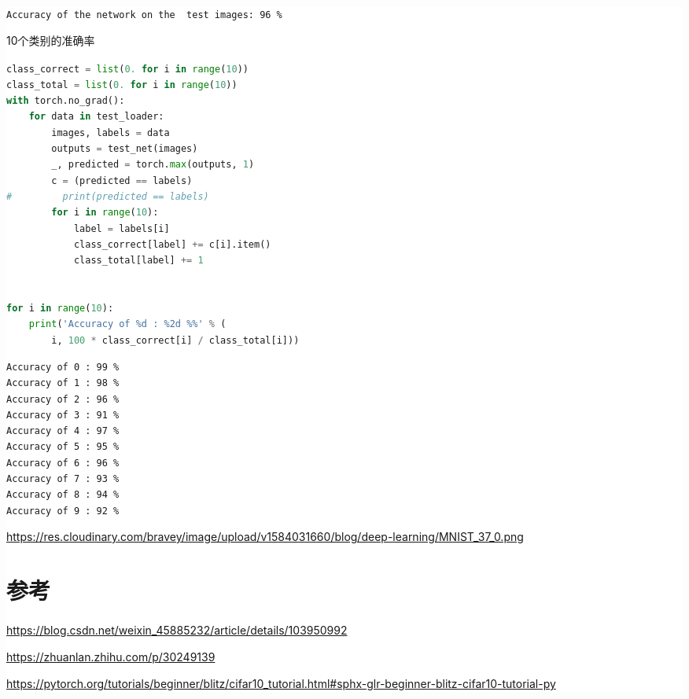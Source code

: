 ```
Accuracy of the network on the  test images: 96 %
```

10个类别的准确率

```python
class_correct = list(0. for i in range(10))
class_total = list(0. for i in range(10))
with torch.no_grad():
    for data in test_loader:
        images, labels = data
        outputs = test_net(images)
        _, predicted = torch.max(outputs, 1)
        c = (predicted == labels)
#         print(predicted == labels)
        for i in range(10):
            label = labels[i]
            class_correct[label] += c[i].item()
            class_total[label] += 1


for i in range(10):
    print('Accuracy of %d : %2d %%' % (
        i, 100 * class_correct[i] / class_total[i]))
```

```
Accuracy of 0 : 99 %
Accuracy of 1 : 98 %
Accuracy of 2 : 96 %
Accuracy of 3 : 91 %
Accuracy of 4 : 97 %
Accuracy of 5 : 95 %
Accuracy of 6 : 96 %
Accuracy of 7 : 93 %
Accuracy of 8 : 94 %
Accuracy of 9 : 92 %
```

<https://res.cloudinary.com/bravey/image/upload/v1584031660/blog/deep-learning/MNIST_37_0.png> 

# 参考

https://blog.csdn.net/weixin_45885232/article/details/103950992

https://zhuanlan.zhihu.com/p/30249139

https://pytorch.org/tutorials/beginner/blitz/cifar10_tutorial.html#sphx-glr-beginner-blitz-cifar10-tutorial-py